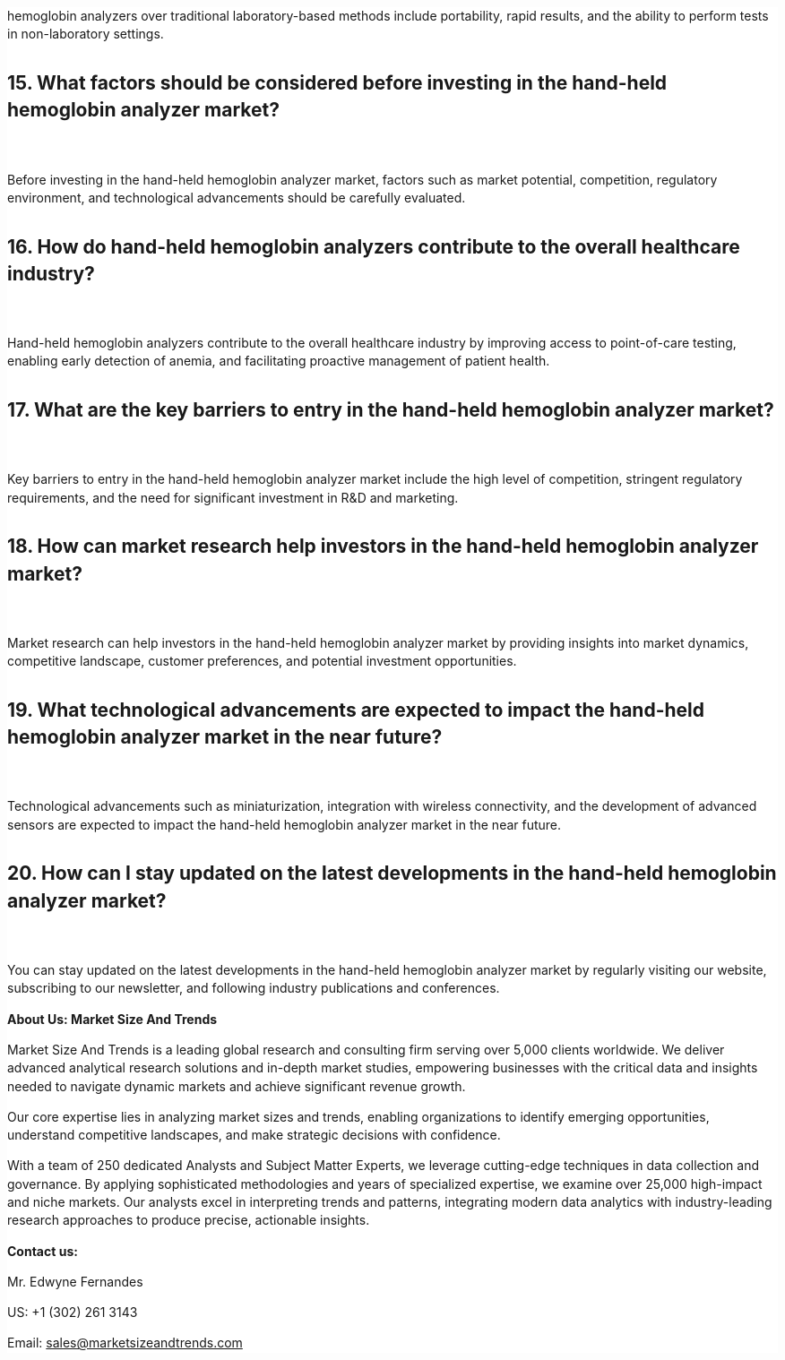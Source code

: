 hemoglobin analyzers over traditional laboratory-based methods include portability, rapid results, and the ability to perform tests in non-laboratory settings.</p><h2>15. What factors should be considered before investing in the hand-held hemoglobin analyzer market?</h2><p>&nbsp;</p><p>Before investing in the hand-held hemoglobin analyzer market, factors such as market potential, competition, regulatory environment, and technological advancements should be carefully evaluated.</p><h2>16. How do hand-held hemoglobin analyzers contribute to the overall healthcare industry?</h2><p>&nbsp;</p><p>Hand-held hemoglobin analyzers contribute to the overall healthcare industry by improving access to point-of-care testing, enabling early detection of anemia, and facilitating proactive management of patient health.</p><h2>17. What are the key barriers to entry in the hand-held hemoglobin analyzer market?</h2><p>&nbsp;</p><p>Key barriers to entry in the hand-held hemoglobin analyzer market include the high level of competition, stringent regulatory requirements, and the need for significant investment in R&D and marketing.</p><h2>18. How can market research help investors in the hand-held hemoglobin analyzer market?</h2><p>&nbsp;</p><p>Market research can help investors in the hand-held hemoglobin analyzer market by providing insights into market dynamics, competitive landscape, customer preferences, and potential investment opportunities.</p><h2>19. What technological advancements are expected to impact the hand-held hemoglobin analyzer market in the near future?</h2><p>&nbsp;</p><p>Technological advancements such as miniaturization, integration with wireless connectivity, and the development of advanced sensors are expected to impact the hand-held hemoglobin analyzer market in the near future.</p><h2>20. How can I stay updated on the latest developments in the hand-held hemoglobin analyzer market?</h2><p>&nbsp;</p><p>You can stay updated on the latest developments in the hand-held hemoglobin analyzer market by regularly visiting our website, subscribing to our newsletter, and following industry publications and conferences.</p></body></html></p><p><strong>About Us:&nbsp;Market Size And Trends</strong></p><p>Market Size And Trends&nbsp;is a leading global research and consulting firm serving over 5,000 clients worldwide. We deliver advanced analytical research solutions and in-depth market studies, empowering businesses with the critical data and insights needed to navigate dynamic markets and achieve significant revenue growth.</p><p>Our core expertise lies in analyzing market sizes and trends, enabling organizations to identify emerging opportunities, understand competitive landscapes, and make strategic decisions with confidence.</p><p>With a team of 250 dedicated Analysts and Subject Matter Experts, we leverage cutting-edge techniques in data collection and governance. By applying sophisticated methodologies and years of specialized expertise, we examine over 25,000 high-impact and niche markets. Our analysts excel in interpreting trends and patterns, integrating modern data analytics with industry-leading research approaches to produce precise, actionable insights.</p><p><strong>Contact us:</strong></p><p>Mr. Edwyne Fernandes</p><p>US: +1 (302) 261 3143</p><p>Email: <a href="mailto:sales@marketsizeandtrends.com">sales@marketsizeandtrends.com</a>&nbsp;</p>
